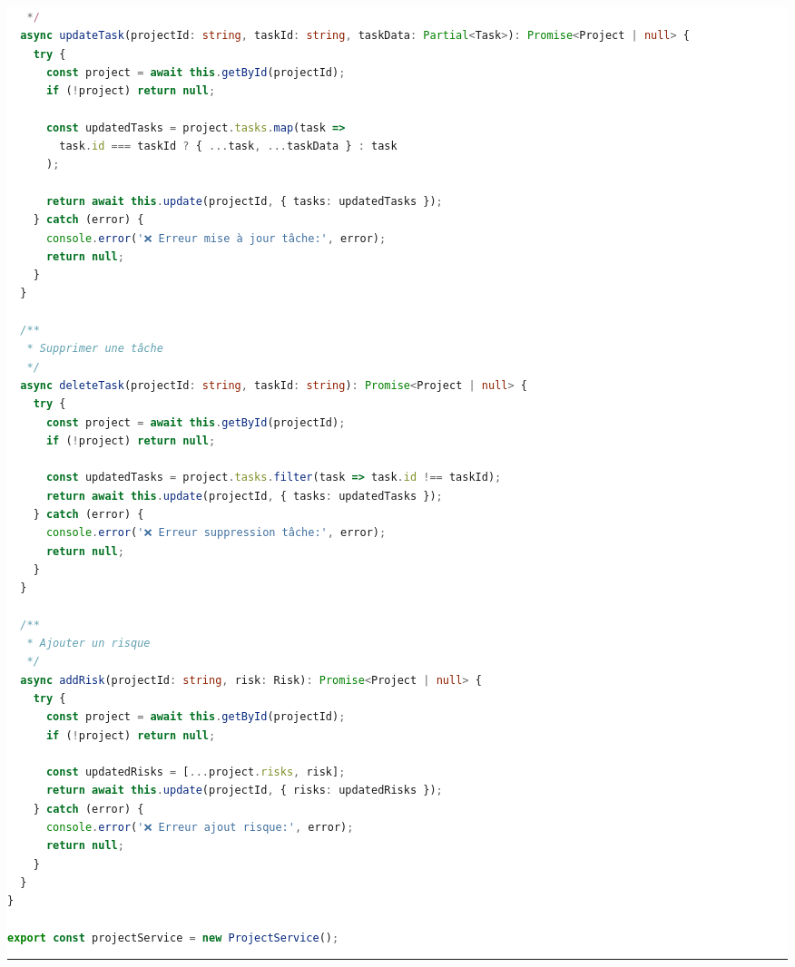```typescript
   */
  async updateTask(projectId: string, taskId: string, taskData: Partial<Task>): Promise<Project | null> {
    try {
      const project = await this.getById(projectId);
      if (!project) return null;

      const updatedTasks = project.tasks.map(task =>
        task.id === taskId ? { ...task, ...taskData } : task
      );
      
      return await this.update(projectId, { tasks: updatedTasks });
    } catch (error) {
      console.error('❌ Erreur mise à jour tâche:', error);
      return null;
    }
  }

  /**
   * Supprimer une tâche
   */
  async deleteTask(projectId: string, taskId: string): Promise<Project | null> {
    try {
      const project = await this.getById(projectId);
      if (!project) return null;

      const updatedTasks = project.tasks.filter(task => task.id !== taskId);
      return await this.update(projectId, { tasks: updatedTasks });
    } catch (error) {
      console.error('❌ Erreur suppression tâche:', error);
      return null;
    }
  }

  /**
   * Ajouter un risque
   */
  async addRisk(projectId: string, risk: Risk): Promise<Project | null> {
    try {
      const project = await this.getById(projectId);
      if (!project) return null;

      const updatedRisks = [...project.risks, risk];
      return await this.update(projectId, { risks: updatedRisks });
    } catch (error) {
      console.error('❌ Erreur ajout risque:', error);
      return null;
    }
  }
}

export const projectService = new ProjectService();
```

---